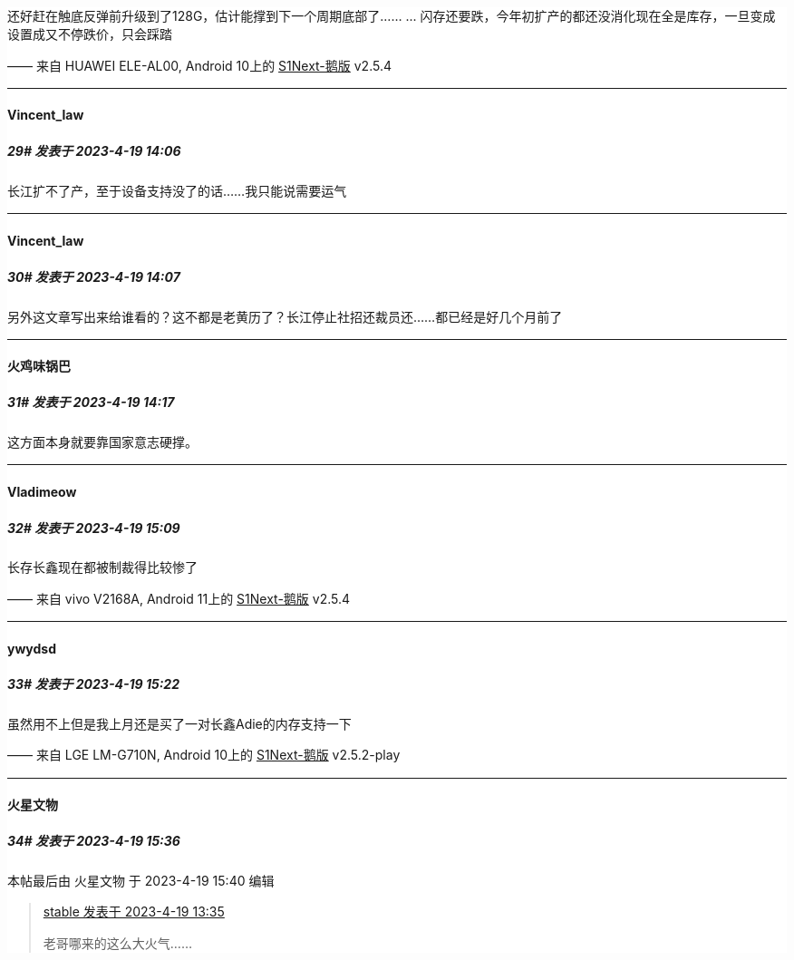 还好赶在触底反弹前升级到了128G，估计能撑到下一个周期底部了…… ...</blockquote>
闪存还要跌，今年初扩产的都还没消化现在全是库存，一旦变成设置成又不停跌价，只会踩踏

—— 来自 HUAWEI ELE-AL00, Android 10上的 [S1Next-鹅版](https://github.com/ykrank/S1-Next/releases) v2.5.4

*****

####  Vincent_law  
##### 29#       发表于 2023-4-19 14:06

长江扩不了产，至于设备支持没了的话……我只能说需要运气

*****

####  Vincent_law  
##### 30#       发表于 2023-4-19 14:07

另外这文章写出来给谁看的？这不都是老黄历了？长江停止社招还裁员还……都已经是好几个月前了


*****

####  火鸡味锅巴  
##### 31#       发表于 2023-4-19 14:17

这方面本身就要靠国家意志硬撑。

*****

####  Vladimeow  
##### 32#       发表于 2023-4-19 15:09

长存长鑫现在都被制裁得比较惨了

—— 来自 vivo V2168A, Android 11上的 [S1Next-鹅版](https://github.com/ykrank/S1-Next/releases) v2.5.4

*****

####  ywydsd  
##### 33#       发表于 2023-4-19 15:22

虽然用不上但是我上月还是买了一对长鑫Adie的内存支持一下

—— 来自 LGE LM-G710N, Android 10上的 [S1Next-鹅版](https://github.com/ykrank/S1-Next/releases) v2.5.2-play

*****

####  火星文物  
##### 34#       发表于 2023-4-19 15:36

 本帖最后由 火星文物 于 2023-4-19 15:40 编辑 
<blockquote><a href="httphttps://bbs.saraba1st.com/2b/forum.php?mod=redirect&amp;goto=findpost&amp;pid=60518807&amp;ptid=2129579" target="_blank">stable 发表于 2023-4-19 13:35</a>

老哥哪来的这么大火气……
